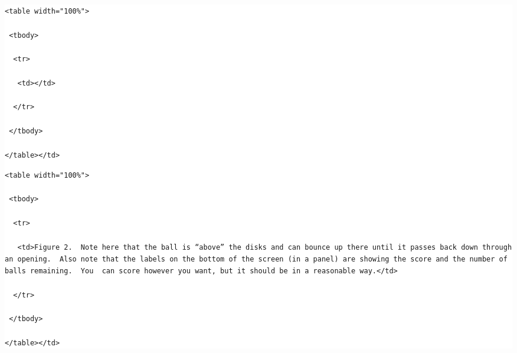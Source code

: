    <td width="1"></td>

   <td width="114"></td>

  </tr>

  <tr>

   <td></td>

   <td rowspan="3" width="563">

    <table width="100%">

     <tbody>

      <tr>

       <td></td>

      </tr>

     </tbody>

    </table></td>

  </tr>

  <tr>

   <td></td>

   <td></td>

   <td width="114">

    <table width="100%">

     <tbody>

      <tr>

       <td>Figure 2.  Note here that the ball is “above” the disks and can bounce up there until it passes back down through an opening.  Also note that the labels on the bottom of the screen (in a panel) are showing the score and the number of balls remaining.  You  can score however you want, but it should be in a reasonable way.</td>

      </tr>

     </tbody>

    </table></td>

  </tr>

  <tr>

   <td></td>

  </tr>

 </tbody>

</table>
